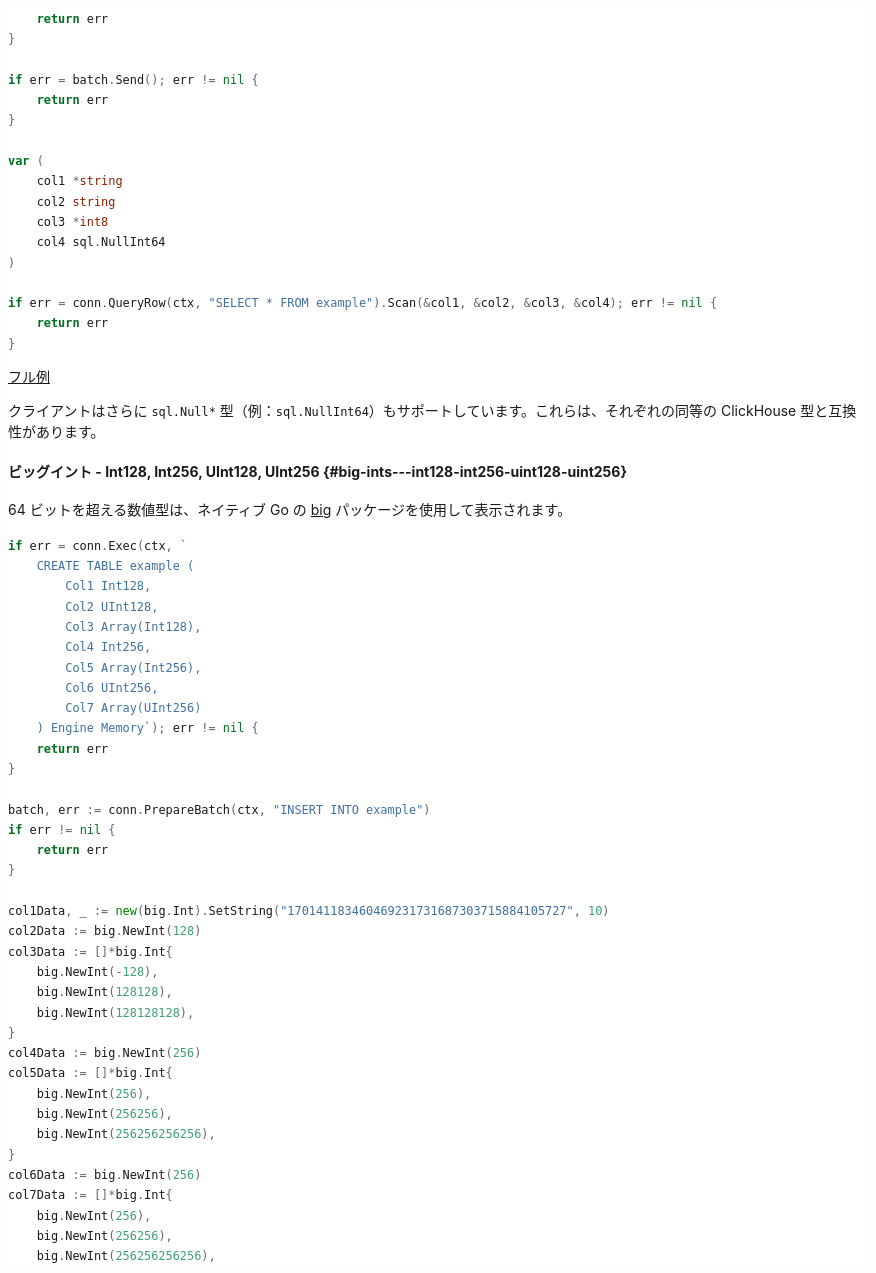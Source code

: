 ```go
    return err
}

if err = batch.Send(); err != nil {
    return err
}

var (
    col1 *string
    col2 string
    col3 *int8
    col4 sql.NullInt64
)

if err = conn.QueryRow(ctx, "SELECT * FROM example").Scan(&col1, &col2, &col3, &col4); err != nil {
    return err
}
```

[フル例](https://github.com/ClickHouse/clickhouse-go/blob/main/examples/clickhouse_api/nullable.go)

クライアントはさらに `sql.Null*` 型（例：`sql.NullInt64`）もサポートしています。これらは、それぞれの同等の ClickHouse 型と互換性があります。

#### ビッグイント - Int128, Int256, UInt128, UInt256 {#big-ints---int128-int256-uint128-uint256}

64 ビットを超える数値型は、ネイティブ Go の [big](https://pkg.go.dev/math/big) パッケージを使用して表示されます。

```go
if err = conn.Exec(ctx, `
    CREATE TABLE example (
        Col1 Int128,
        Col2 UInt128,
        Col3 Array(Int128),
        Col4 Int256,
        Col5 Array(Int256),
        Col6 UInt256,
        Col7 Array(UInt256)
    ) Engine Memory`); err != nil {
    return err
}

batch, err := conn.PrepareBatch(ctx, "INSERT INTO example")
if err != nil {
    return err
}

col1Data, _ := new(big.Int).SetString("170141183460469231731687303715884105727", 10)
col2Data := big.NewInt(128)
col3Data := []*big.Int{
    big.NewInt(-128),
    big.NewInt(128128),
    big.NewInt(128128128),
}
col4Data := big.NewInt(256)
col5Data := []*big.Int{
    big.NewInt(256),
    big.NewInt(256256),
    big.NewInt(256256256256),
}
col6Data := big.NewInt(256)
col7Data := []*big.Int{
    big.NewInt(256),
    big.NewInt(256256),
    big.NewInt(256256256256),
```